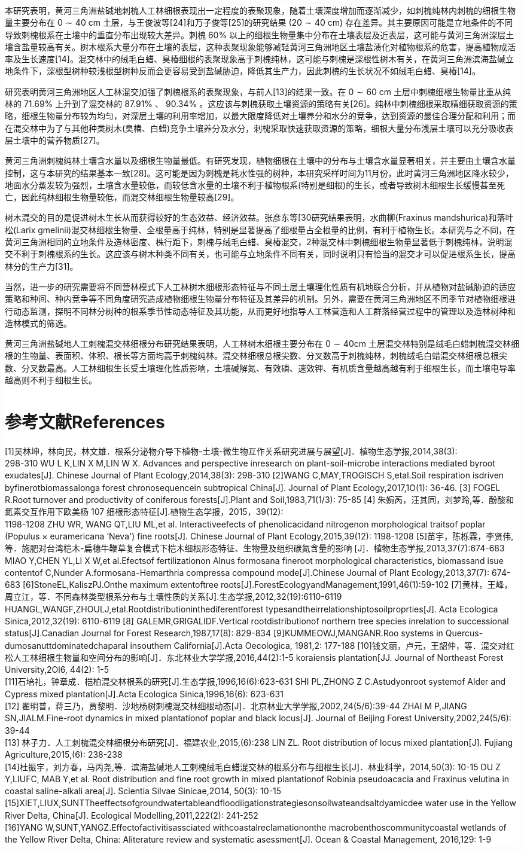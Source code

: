本研究表明，黄河三角洲盐碱地刺槐人工林细根表现出一定程度的表聚现象，随着土壤深度增加而逐渐减少，如刺槐纯林内刺槐的细根生物量主要分布在 $0 { \sim } 4 0 ~ \mathrm { c m }$ 土层，与王俊波等[24]和万子俊等[25]的研究结果 $( 2 0 { \sim } 4 0 ~ \mathrm { c m } )$ 存在差异。其主要原因可能是立地条件的不同导致刺槐根系在土壤中的垂直分布出现较大差异。刺槐 $6 0 \%$ 以上的细根生物量集中分布在土壤表层及近表层，这可能与黄河三角洲深层土壤含盐量较高有关。树木根系大量分布在土壤的表层，这种表聚现象能够减轻黄河三角洲地区土壤盐渍化对植物根系的危害，提高植物成活率及生长速度[14]。混交林中的绒毛白蜡、臭椿细根的表聚现象高于刺槐纯林，这可能与刺槐是深根性树木有关，在黄河三角洲滨海盐碱立地条件下，深根型树种较浅根型树种反而会更容易受到盐碱胁迫，降低其生产力，因此刺槐的生长状况不如绒毛白蜡、臭椿[14]。

研究表明黄河三角洲地区人工林混交加强了刺槐根系的表聚现象，与前人[13]的结果一致。在 $0 { \sim } 6 0 ~ \mathrm { c m }$ 土层中刺槐细根生物量比重从纯林的 $7 1 . 6 9 \%$ 上升到了混交林的 $8 7 . 9 1 \%$ 、 $9 0 . 3 4 \%$ 。这应该与刺槐获取土壤资源的策略有关[26]。纯林中刺槐细根采取精细获取资源的策略，细根生物量分布较为均匀，对深层土壤的利用率增加，以最大限度降低对土壤养分和水分的竞争，达到资源的最佳合理分配和利用；而在混交林中为了与其他种类树木(臭椿、白蜡)竞争土壤养分及水分，刺槐采取快速获取资源的策略，细根大量分布浅层土壤可以充分吸收表层土壤中的营养物质[27]。

黄河三角洲刺槐纯林土壤含水量以及细根生物量最低。有研究发现，植物细根在土壤中的分布与土壤含水量显著相关，并主要由土壤含水量控制，这与本研究的结果基本一致[28]。这可能是因为刺槐是耗水性强的树种，本研究采样时间为11月份，此时黄河三角洲地区降水较少，地面水分蒸发较为强烈，土壤含水量较低，而较低含水量的土壤不利于植物根系(特别是细根)的生长，或者导致树木细根生长缓慢甚至死亡，因此纯林细根生物量较低，而混交林细根生物量较高[29]。

树木混交的目的是促进树木生长从而获得较好的生态效益、经济效益。张彦东等[30研究结果表明，水曲柳(Fraxinus mandshurica)和落叶松(Larix gmelinii)混交林细根生物量、全根量高于纯林，特别是显著提高了细根量占全根量的比例，有利于植物生长。本研究与之不同，在黄河三角洲相同的立地条件及造林密度、株行距下，刺槐与绒毛白蜡、臭椿混交，2种混交林中刺槐细根生物量显著低于刺槐纯林，说明混交不利于刺槐根系的生长。这应该与树木种类不同有关，也可能与立地条件不同有关，同时说明只有恰当的混交才可以促进根系生长，提高林分的生产力[31]。

当然，进一步的研究需要将不同营林模式下人工林树木细根形态特征与不同土层土壤理化性质有机地联合分析，并从植物对盐碱胁迫的适应策略和种间、种内竞争等不同角度研究造成植物细根生物量分布特征及其差异的机制。另外，需要在黄河三角洲地区不同季节对植物细根进行动态监测，探明不同林分树种的根系季节性动态特征及其功能，从而更好地指导人工林营造和人工群落经营过程中的管理以及造林树种和造林模式的筛选。

黄河三角洲盐碱地人工刺槐混交林细根分布研究结果表明，人工林树木细根主要分布在 $0 { \sim } 4 0 \mathrm { c m }$ 土层混交林特别是绒毛白蜡刺槐混交林细根的生物量、表面积、体积、根长等方面均高于刺槐纯林。混交林细根总根尖数、分叉数高于刺槐纯林，刺槐绒毛白蜡混交林细根总根尖数、分叉数最高。人工林细根生长受土壤理化性质影响，土壤碱解氮、有效磷、速效钾、有机质含量越高越有利于细根生长，而土壤电导率越高则不利于细根生长。

# 参考文献References

[1]吴林坤，林向民，林文雄．根系分泌物介导下植物-土壤-微生物互作关系研究进展与展望[J]．植物生态学报,2014,38(3):   
298-310 WU L K,LIN X M,LIN W X. Advances and perspective inresearch on plant-soil-microbe interactions mediated byroot exudates[J]. Chinese Journal of Plant Ecology,2014,38(3): 298-310 [2]WANG C,MAY,TROGISCH S,etal.Soil respiration isdriven byfinerotbiomassalonga forest chronosequencein subtropical China[J]. Journal of Plant Ecology,2017,1O(1): 36-46. [3] FOGEL R.Root turnover and productivity of coniferous forests[J].Plant and Soil,1983,71(1/3): 75-85 [4] 朱婉芮，汪其同，刘梦玲,等．酚酸和氮素交互作用下欧美杨 107 细根形态特征[J].植物生态学报，2015，39(12):   
1198-1208 ZHU WR, WANG QT,LIU ML,et al. Interactiveefects of phenolicacidand nitrogenon morphological traitsof poplar (Populus $\times$ euramericana ‘Neva') fine roots[J]. Chinese Journal of Plant Ecology,2015,39(12): 1198-1208 [5]苗宇，陈栎霖，李贤伟,等．施肥对台湾桤木-扁穗牛鞭草复合模式下桤木细根形态特征、生物量及组织碳氮含量的影响 [J]．植物生态学报,2013,37(7):674-683 MIAO Y,CHEN YL,LI X W,et al.Efectsof fertilizationon Alnus formosana fineroot morphological characteristics, biomassand isue contentof C,Nunder A.formosana-Hemarthria compressa compound mode[J].Chinese Journal of Plant Ecology,2013,37(7): 674-683 [6]StoneEL,KaliszPJ.Onthe maximum extentoftree roots[J].ForestEcologyandManagement,1991,46(1):59-102 [7]黄林，王峰，周立江，等．不同森林类型根系分布与土壤性质的关系[J].生态学报,2012,32(19):6110-6119 HUANGL,WANGF,ZHOULJ,etal.Rootdistributioninthediferentforest typesandtheirrelationshiptosoilproprties[J]. Acta Ecologica Sinica,2012,32(19): 6110-6119 [8] GALEMR,GRIGALIDF.Vertical rootdistributionof northern tree species inrelation to successional status[J].Canadian Journal for Forest Research,1987,17(8): 829-834 [9]KUMMEOWJ,MANGANR.Roo systems in Quercus-dumosanuttdominatedchaparal insouthem California[J].Acta Oecologica, 1981,2: 177-188 [10]钱文丽，卢元，王韶仲，等．混交对红松人工林细根生物量和空间分布的影响[J]．东北林业大学学报,2016,44(2):1-5 koraiensis plantation[JJ. Journal of Northeast Forest University,2Ol6, 44(2): 1-5   
[11]石培礼，钟章成．桤柏混交林根系的研究[J].生态学报,1996,16(6):623-631 SHI PL,ZHONG Z C.Astudyonroot systemof Alder and Cypress mixed plantation[J].Acta Ecologica Sinica,1996,16(6): 623-631   
[12] 翟明普，蒋三乃，贾黎明．沙地杨树刺槐混交林细根动态[J]．北京林业大学学报,2002,24(5/6):39-44 ZHAI M P,JIANG SN,JIALM.Fine-root dynamics in mixed plantationof poplar and black locus[J]. Journal of Beijing Forest University,2002,24(5/6): 39-44   
[13] 林子力．人工刺槐混交林细根分布研究[J]．福建农业,2015,(6):238 LIN ZL. Root distribution of locus mixed plantation[J]. Fujiang Agriculture,2015,(6): 238-238   
[14]杜振宇，刘方春，马丙尧,等．滨海盐碱地人工刺槐绒毛白蜡混交林的根系分布与细根生长[J]．林业科学，2014,50(3): 10-15 DU Z Y,LIUFC, MAB Y,et al. Root distribution and fine root growth in mixed plantationof Robinia pseudoacacia and Fraxinus velutina in coastal saline-alkali area[J]. Scientia Silvae Sinicae,2O14, 50(3): 10-15   
[15]XIET,LIUX,SUNTTheeffectsofgroundwatertableandfloodiigationstrategiesonsoilwateandsaltdyamicdee water use in the Yellow River Delta, China[J]. Ecological Modelling,2011,222(2): 241-252   
[16]YANG W,SUNT,YANGZ.Effectofactivitisassciated withcoastalreclamationonthe macrobenthoscommunitycoastal wetlands of the Yellow River Delta, China: Aliterature review and systematic asessment[J]. Ocean & Coastal Management, 2016,129: 1-9   